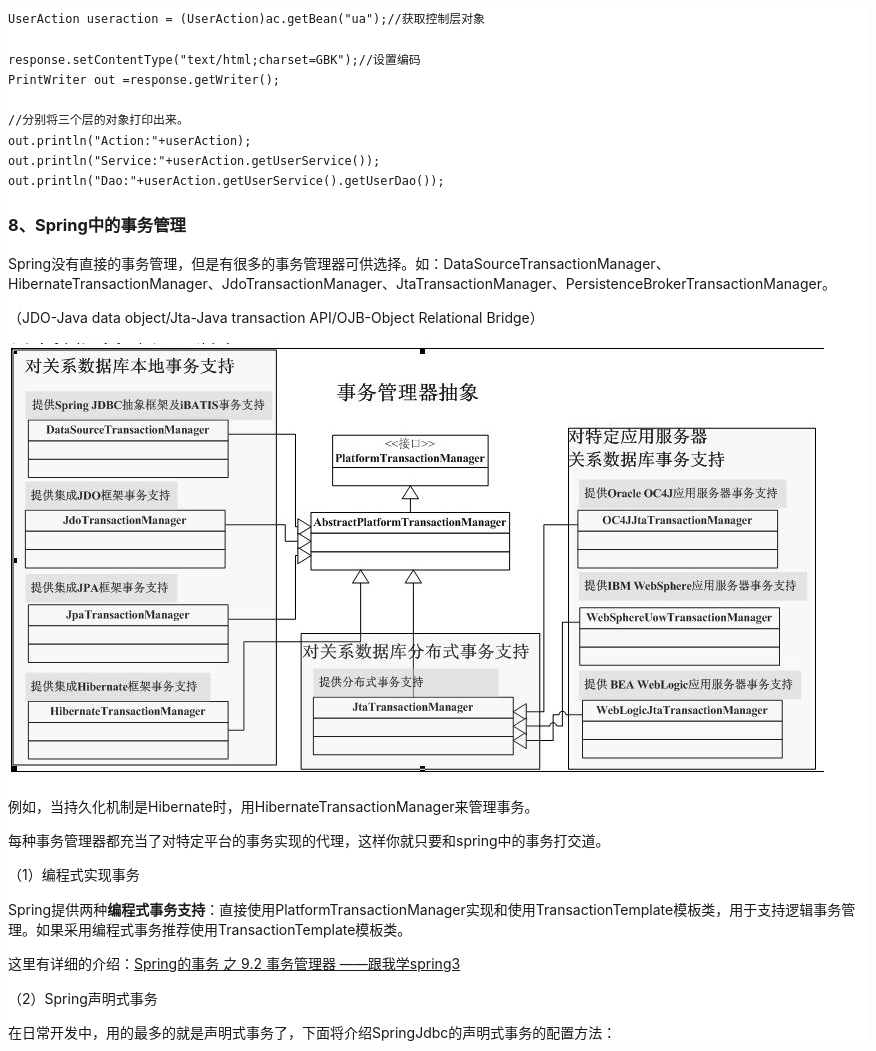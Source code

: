 	UserAction useraction = (UserAction)ac.getBean("ua");//获取控制层对象
	
	response.setContentType("text/html;charset=GBK");//设置编码
	PrintWriter out =response.getWriter();
	
	//分别将三个层的对象打印出来。
	out.println("Action:"+userAction);
	out.println("Service:"+userAction.getUserService());
	out.println("Dao:"+userAction.getUserService().getUserDao());

### 8、Spring中的事务管理

Spring没有直接的事务管理，但是有很多的事务管理器可供选择。如：DataSourceTransactionManager、HibernateTransactionManager、JdoTransactionManager、JtaTransactionManager、PersistenceBrokerTransactionManager。

（JDO-Java data object/Jta-Java transaction API/OJB-Object Relational Bridge）

![1](/images/201511/transaction.jpg "Spring事务管理器")

例如，当持久化机制是Hibernate时，用HibernateTransactionManager来管理事务。

每种事务管理器都充当了对特定平台的事务实现的代理，这样你就只要和spring中的事务打交道。

（1）编程式实现事务

Spring提供两种**编程式事务支持**：直接使用PlatformTransactionManager实现和使用TransactionTemplate模板类，用于支持逻辑事务管理。如果采用编程式事务推荐使用TransactionTemplate模板类。

这里有详细的介绍：[Spring的事务 之 9.2 事务管理器 ——跟我学spring3](http://jinnianshilongnian.iteye.com/blog/1439900)

（2）Spring声明式事务 

在日常开发中，用的最多的就是声明式事务了，下面将介绍SpringJdbc的声明式事务的配置方法：
